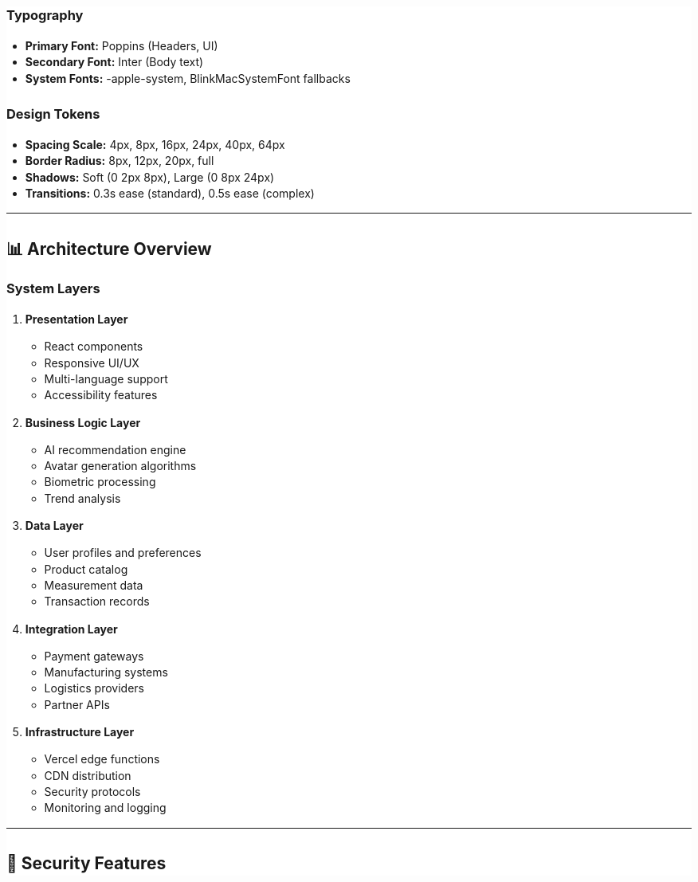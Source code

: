 ### Typography

- **Primary Font:** Poppins (Headers, UI)
- **Secondary Font:** Inter (Body text)
- **System Fonts:** -apple-system, BlinkMacSystemFont fallbacks

### Design Tokens

- **Spacing Scale:** 4px, 8px, 16px, 24px, 40px, 64px
- **Border Radius:** 8px, 12px, 20px, full
- **Shadows:** Soft (0 2px 8px), Large (0 8px 24px)
- **Transitions:** 0.3s ease (standard), 0.5s ease (complex)

---

## 📊 Architecture Overview

### System Layers

1. **Presentation Layer**
   - React components
   - Responsive UI/UX
   - Multi-language support
   - Accessibility features

2. **Business Logic Layer**
   - AI recommendation engine
   - Avatar generation algorithms
   - Biometric processing
   - Trend analysis

3. **Data Layer**
   - User profiles and preferences
   - Product catalog
   - Measurement data
   - Transaction records

4. **Integration Layer**
   - Payment gateways
   - Manufacturing systems
   - Logistics providers
   - Partner APIs

5. **Infrastructure Layer**
   - Vercel edge functions
   - CDN distribution
   - Security protocols
   - Monitoring and logging

---

## 🔐 Security Features
